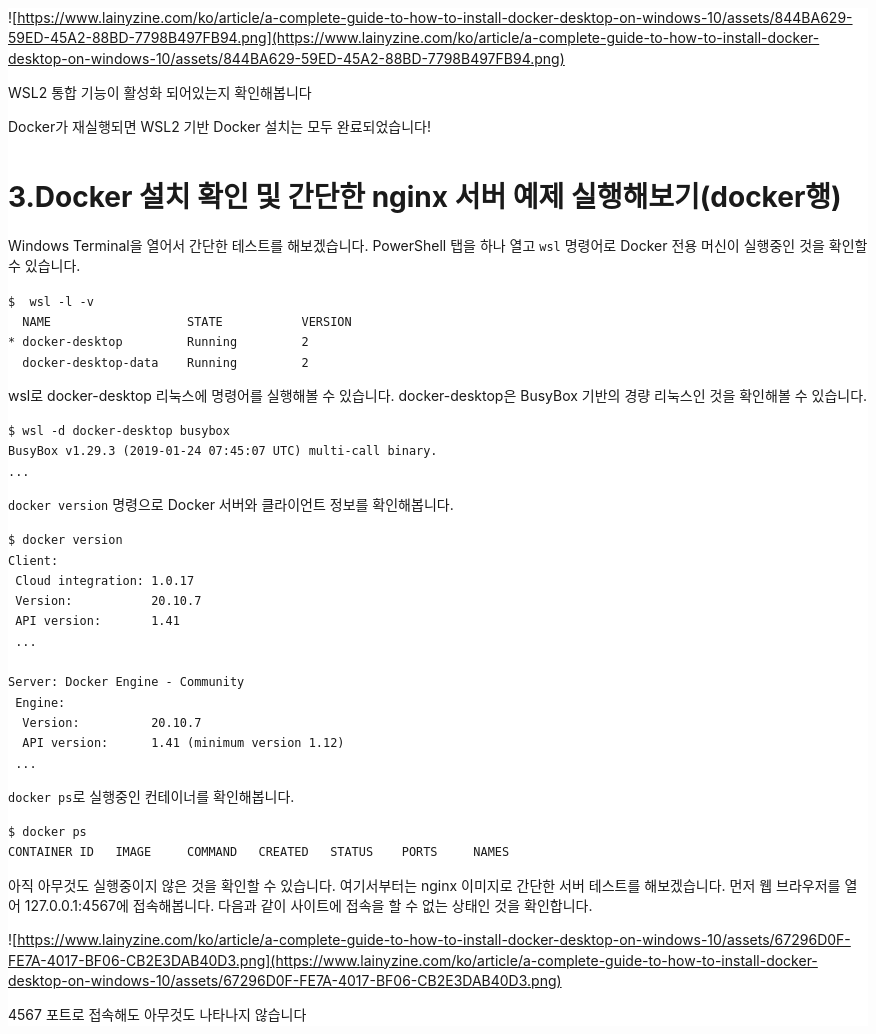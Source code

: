 ![https://www.lainyzine.com/ko/article/a-complete-guide-to-how-to-install-docker-desktop-on-windows-10/assets/844BA629-59ED-45A2-88BD-7798B497FB94.png](https://www.lainyzine.com/ko/article/a-complete-guide-to-how-to-install-docker-desktop-on-windows-10/assets/844BA629-59ED-45A2-88BD-7798B497FB94.png)

WSL2 통합 기능이 활성화 되어있는지 확인해봅니다

Docker가 재실행되면 WSL2 기반 Docker 설치는 모두 완료되었습니다!

# 3.Docker 설치 확인 및 간단한 nginx 서버 예제 실행해보기(docker행)

Windows Terminal을 열어서 간단한 테스트를 해보겠습니다. PowerShell 탭을 하나 열고 `wsl` 명령어로 Docker 전용 머신이 실행중인 것을 확인할 수 있습니다.

```
$  wsl -l -v
  NAME                   STATE           VERSION
* docker-desktop         Running         2
  docker-desktop-data    Running         2
```

wsl로 docker-desktop 리눅스에 명령어를 실행해볼 수 있습니다. docker-desktop은 BusyBox 기반의 경량 리눅스인 것을 확인해볼 수 있습니다.

```
$ wsl -d docker-desktop busybox
BusyBox v1.29.3 (2019-01-24 07:45:07 UTC) multi-call binary.
...
```

`docker version` 명령으로 Docker 서버와 클라이언트 정보를 확인해봅니다.

```
$ docker version
Client:
 Cloud integration: 1.0.17
 Version:           20.10.7
 API version:       1.41
 ...

Server: Docker Engine - Community
 Engine:
  Version:          20.10.7
  API version:      1.41 (minimum version 1.12)
 ...
```

`docker ps`로 실행중인 컨테이너를 확인해봅니다.

```
$ docker ps
CONTAINER ID   IMAGE     COMMAND   CREATED   STATUS    PORTS     NAMES
```

아직 아무것도 실행중이지 않은 것을 확인할 수 있습니다. 여기서부터는 nginx 이미지로 간단한 서버 테스트를 해보겠습니다. 먼저 웹 브라우저를 열어 127.0.0.1:4567에 접속해봅니다. 다음과 같이 사이트에 접속을 할 수 없는 상태인 것을 확인합니다.

![https://www.lainyzine.com/ko/article/a-complete-guide-to-how-to-install-docker-desktop-on-windows-10/assets/67296D0F-FE7A-4017-BF06-CB2E3DAB40D3.png](https://www.lainyzine.com/ko/article/a-complete-guide-to-how-to-install-docker-desktop-on-windows-10/assets/67296D0F-FE7A-4017-BF06-CB2E3DAB40D3.png)

4567 포트로 접속해도 아무것도 나타나지 않습니다
